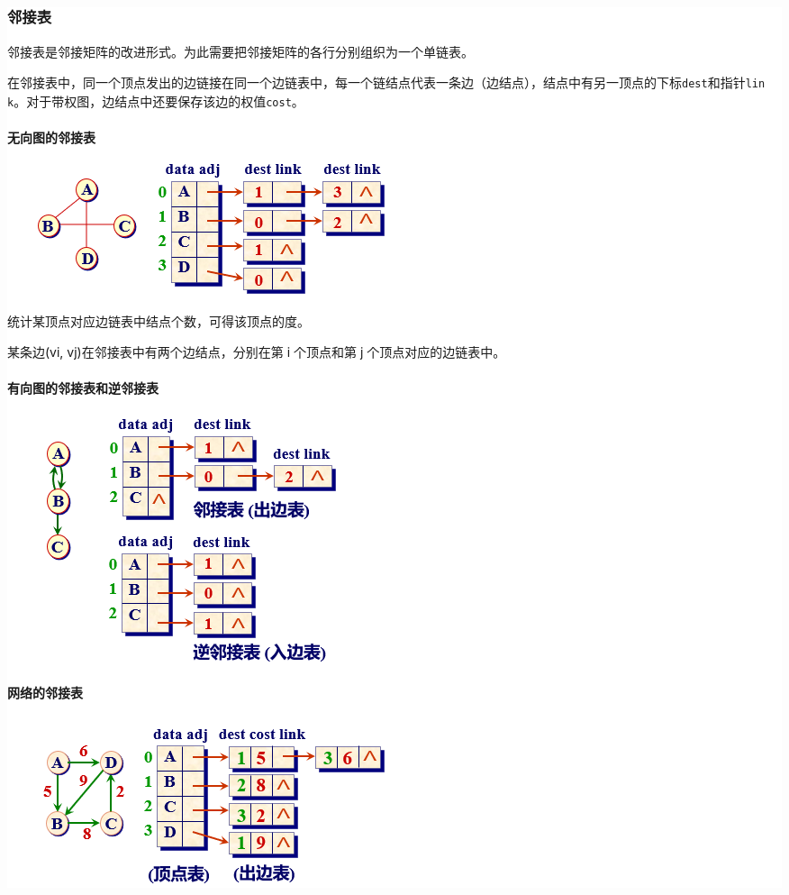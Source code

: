 ### 邻接表

邻接表是邻接矩阵的改进形式。为此需要把邻接矩阵的各行分别组织为一个单链表。

在邻接表中，同一个顶点发出的边链接在同一个边链表中，每一个链结点代表一条边（边结点），结点中有另一顶点的下标`dest`和指针`link`。对于带权图，边结点中还要保存该边的权值`cost`。

#### 无向图的邻接表

![image-20230126222511279](typora-user-images/image-20230126222511279.png)

统计某顶点对应边链表中结点个数，可得该顶点的度。

某条边(vi, vj)在邻接表中有两个边结点，分别在第 i 个顶点和第 j 个顶点对应的边链表中。

#### 有向图的邻接表和逆邻接表

![image-20230126222737576](typora-user-images/image-20230126222737576.png)

#### 网络的邻接表

![image-20230126222902160](typora-user-images/image-20230126222902160.png)
